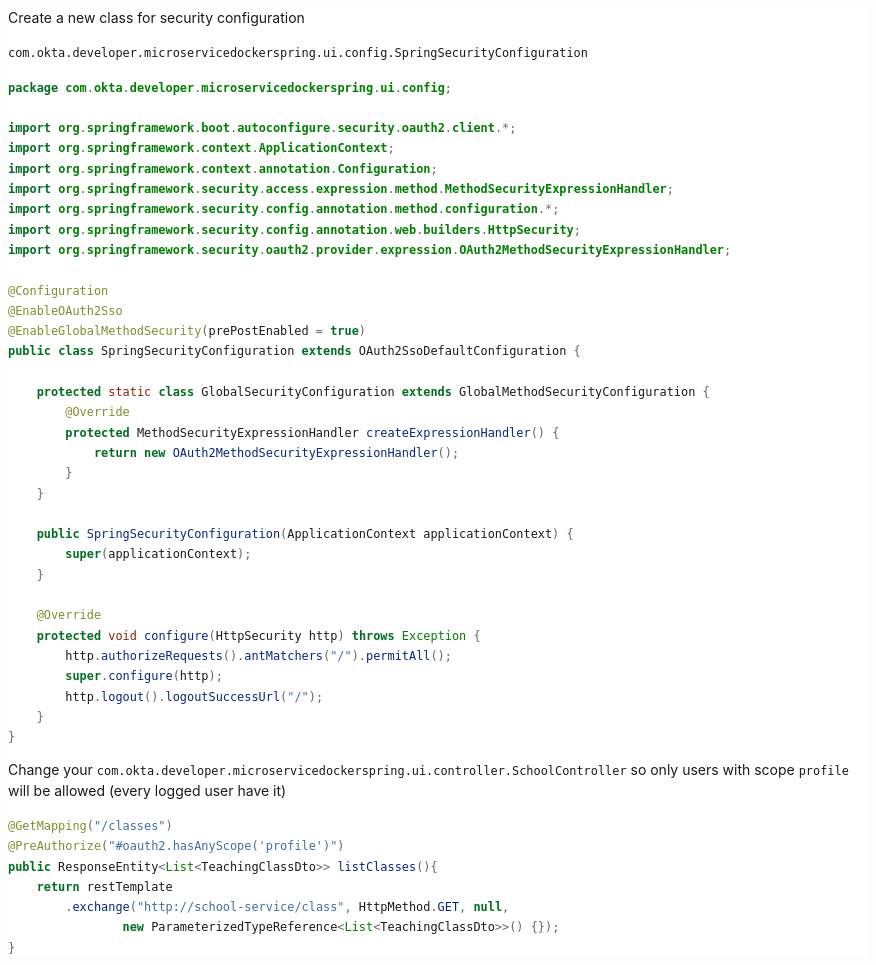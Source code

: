 Create a new class for security configuration

`com.okta.developer.microservicedockerspring.ui.config.SpringSecurityConfiguration`
```java
package com.okta.developer.microservicedockerspring.ui.config;

import org.springframework.boot.autoconfigure.security.oauth2.client.*;
import org.springframework.context.ApplicationContext;
import org.springframework.context.annotation.Configuration;
import org.springframework.security.access.expression.method.MethodSecurityExpressionHandler;
import org.springframework.security.config.annotation.method.configuration.*;
import org.springframework.security.config.annotation.web.builders.HttpSecurity;
import org.springframework.security.oauth2.provider.expression.OAuth2MethodSecurityExpressionHandler;

@Configuration
@EnableOAuth2Sso
@EnableGlobalMethodSecurity(prePostEnabled = true)
public class SpringSecurityConfiguration extends OAuth2SsoDefaultConfiguration {

    protected static class GlobalSecurityConfiguration extends GlobalMethodSecurityConfiguration {
        @Override
        protected MethodSecurityExpressionHandler createExpressionHandler() {
            return new OAuth2MethodSecurityExpressionHandler();
        }
    }

    public SpringSecurityConfiguration(ApplicationContext applicationContext) {
        super(applicationContext);
    }

    @Override
    protected void configure(HttpSecurity http) throws Exception {
        http.authorizeRequests().antMatchers("/").permitAll();
        super.configure(http);
        http.logout().logoutSuccessUrl("/");
    }
}

```
Change your `com.okta.developer.microservicedockerspring.ui.controller.SchoolController` so only users with scope `profile` will be allowed (every logged user have it)

```java
@GetMapping("/classes")
@PreAuthorize("#oauth2.hasAnyScope('profile')")
public ResponseEntity<List<TeachingClassDto>> listClasses(){
    return restTemplate
        .exchange("http://school-service/class", HttpMethod.GET, null,
                new ParameterizedTypeReference<List<TeachingClassDto>>() {});
}
```
